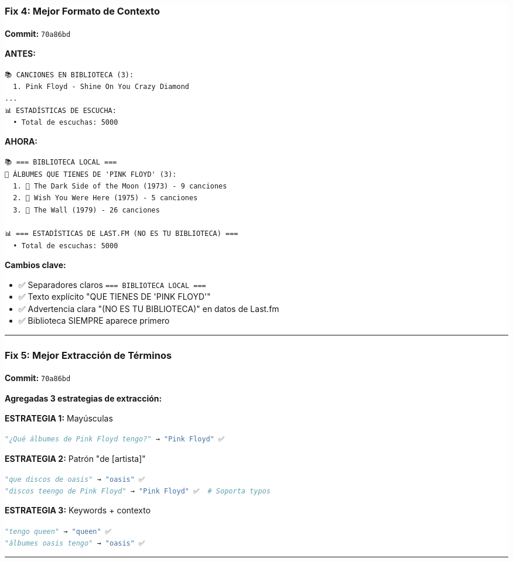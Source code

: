
### Fix 4: Mejor Formato de Contexto

**Commit:** `70a86bd`

**ANTES:**
```
📚 CANCIONES EN BIBLIOTECA (3):
  1. Pink Floyd - Shine On You Crazy Diamond
...
📊 ESTADÍSTICAS DE ESCUCHA:
  • Total de escuchas: 5000
```

**AHORA:**
```
📚 === BIBLIOTECA LOCAL === 
📀 ÁLBUMES QUE TIENES DE 'PINK FLOYD' (3):
  1. 📀 The Dark Side of the Moon (1973) - 9 canciones
  2. 📀 Wish You Were Here (1975) - 5 canciones
  3. 📀 The Wall (1979) - 26 canciones

📊 === ESTADÍSTICAS DE LAST.FM (NO ES TU BIBLIOTECA) ===
  • Total de escuchas: 5000
```

**Cambios clave:**
- ✅ Separadores claros `=== BIBLIOTECA LOCAL ===`
- ✅ Texto explícito "QUE TIENES DE 'PINK FLOYD'"
- ✅ Advertencia clara "(NO ES TU BIBLIOTECA)" en datos de Last.fm
- ✅ Biblioteca SIEMPRE aparece primero

---

### Fix 5: Mejor Extracción de Términos

**Commit:** `70a86bd`

**Agregadas 3 estrategias de extracción:**

**ESTRATEGIA 1:** Mayúsculas
```python
"¿Qué álbumes de Pink Floyd tengo?" → "Pink Floyd" ✅
```

**ESTRATEGIA 2:** Patrón "de [artista]"
```python
"que discos de oasis" → "oasis" ✅
"discos teengo de Pink Floyd" → "Pink Floyd" ✅  # Soporta typos
```

**ESTRATEGIA 3:** Keywords + contexto
```python
"tengo queen" → "queen" ✅
"álbumes oasis tengo" → "oasis" ✅
```

---
